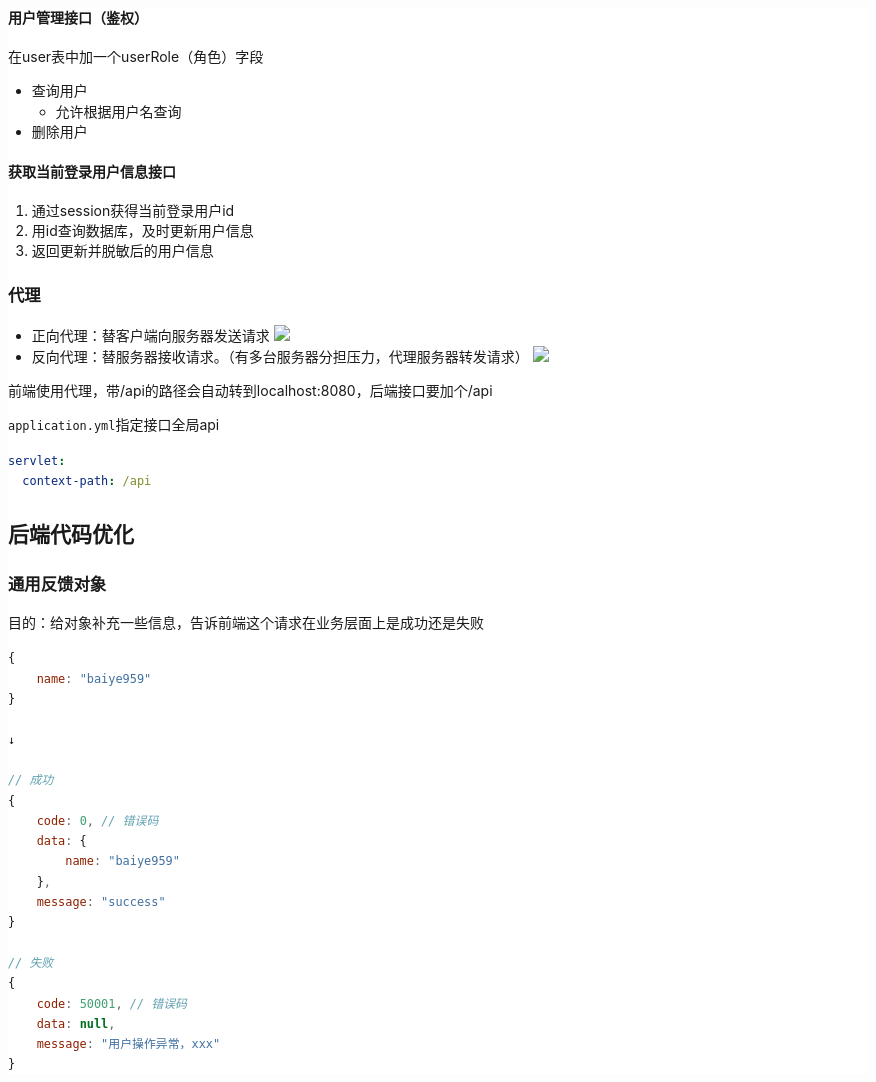 #### 用户管理接口（鉴权）
在user表中加一个userRole（角色）字段
- 查询用户
    - 允许根据用户名查询
- 删除用户

#### 获取当前登录用户信息接口
1. 通过session获得当前登录用户id
2. 用id查询数据库，及时更新用户信息
3. 返回更新并脱敏后的用户信息

### 代理
- 正向代理：替客户端向服务器发送请求
  ![](/image/image_bZPzEM0Klu.png)
- 反向代理：替服务器接收请求。（有多台服务器分担压力，代理服务器转发请求）
  ![](/image/image_vL6eK6TfCf.png)


前端使用代理，带/api的路径会自动转到localhost:8080，后端接口要加个/api

`application.yml`指定接口全局api

```yaml
servlet:
  context-path: /api
```

## 后端代码优化
### 通用反馈对象
目的：给对象补充一些信息，告诉前端这个请求在业务层面上是成功还是失败

```javascript
{
    name: "baiye959"
}

↓

// 成功
{
    code: 0, // 错误码
    data: {
        name: "baiye959"
    },
    message: "success"
}

// 失败
{
    code: 50001, // 错误码
    data: null,
    message: "用户操作异常，xxx"
}

```
